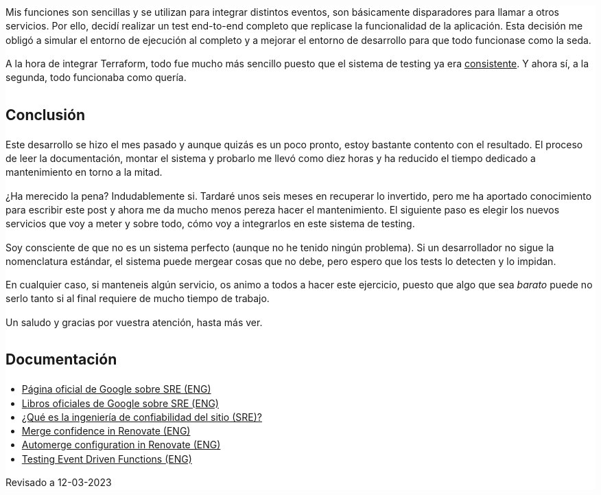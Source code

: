 Mis funciones son sencillas y se utilizan para integrar distintos eventos, son básicamente disparadores para llamar a otros servicios. Por ello, decidí realizar un test end-to-end completo que replicase la funcionalidad de la aplicación. Esta decisión me obligó a simular el entorno de ejecución al completo y a mejorar el entorno de desarrollo para que todo funcionase como la seda.

A la hora de integrar Terraform, todo fue mucho más sencillo puesto que el sistema de testing ya era [consistente](https://tangelov.me/posts/opa.html). Y ahora sí, a la segunda, todo funcionaba como quería.


## Conclusión
Este desarrollo se hizo el mes pasado y aunque quizás es un poco pronto, estoy bastante contento con el resultado. El proceso de leer la documentación, montar el sistema y probarlo me llevó como diez horas y ha reducido el tiempo dedicado a mantenimiento en torno a la mitad.

¿Ha merecido la pena? Indudablemente si. Tardaré unos seis meses en recuperar lo invertido, pero me ha aportado conocimiento para escribir este post y ahora me da mucho menos pereza hacer el mantenimiento. El siguiente paso es elegir los nuevos servicios que voy a meter y sobre todo, cómo voy a integrarlos en este sistema de testing.

Soy consciente de que no es un sistema perfecto (aunque no he tenido ningún problema). Si un desarrollador no sigue la nomenclatura estándar, el sistema puede mergear cosas que no debe, pero espero que los tests lo detecten y lo impidan.

En cualquier caso, si manteneis algún servicio, os animo a todos a hacer este ejercicio, puesto que algo que sea _barato_ puede no serlo tanto si al final requiere de mucho tiempo de trabajo. 

Un saludo y gracias por vuestra atención, hasta más ver.


## Documentación

* [Página oficial de Google sobre SRE (ENG)](https://sre.google)
* [Libros oficiales de Google sobre SRE (ENG)](https://sre.google/books/)
* [¿Qué es la ingeniería de confiabilidad del sitio (SRE)?](https://www.redhat.com/es/topics/devops/what-is-sre)
* [Merge confidence in Renovate (ENG)](https://docs.renovatebot.com/merge-confidence/)
* [Automerge configuration in Renovate (ENG)](https://docs.renovatebot.com/key-concepts/automerge/)
* [Testing Event Driven Functions (ENG)](https://cloud.google.com/functions/docs/testing/test-event)

Revisado a 12-03-2023
